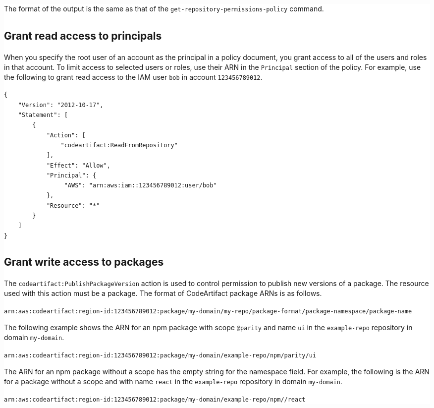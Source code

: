 The format of the output is the same as that of the `get-repository-permissions-policy` command\.

## Grant read access to principals<a name="granting-read-access-to-specific-principals"></a>

 When you specify the root user of an account as the principal in a policy document, you grant access to all of the users and roles in that account\. To limit access to selected users or roles, use their ARN in the `Principal` section of the policy\. For example, use the following to grant read access to the IAM user `bob` in account `123456789012`\.

```
{
    "Version": "2012-10-17",
    "Statement": [
        {
            "Action": [
                "codeartifact:ReadFromRepository"
            ],
            "Effect": "Allow",
            "Principal": {
                 "AWS": "arn:aws:iam::123456789012:user/bob"
            },
            "Resource": "*"
        }
    ]
}
```

## Grant write access to packages<a name="granting-write-access-to-specific-packages"></a>

 The `codeartifact:PublishPackageVersion` action is used to control permission to publish new versions of a package\. The resource used with this action must be a package\. The format of CodeArtifact package ARNs is as follows\.

```
arn:aws:codeartifact:region-id:123456789012:package/my-domain/my-repo/package-format/package-namespace/package-name
```

The following example shows the ARN for an npm package with scope `@parity` and name `ui` in the `example-repo` repository in domain `my-domain`\. 

```
arn:aws:codeartifact:region-id:123456789012:package/my-domain/example-repo/npm/parity/ui
```

The ARN for an npm package without a scope has the empty string for the namespace field\. For example, the following is the ARN for a package without a scope and with name `react` in the `example-repo` repository in domain `my-domain`\.

```
arn:aws:codeartifact:region-id:123456789012:package/my-domain/example-repo/npm//react
```
